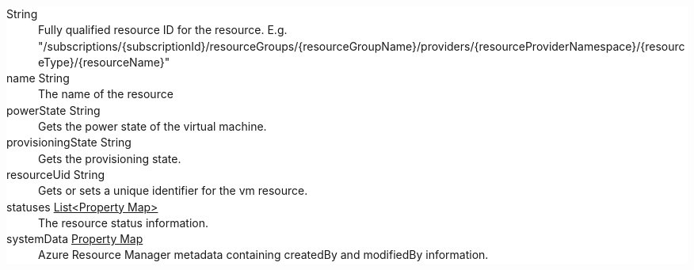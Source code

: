 </span>
        <span class="property-indicator"></span>
        <span class="property-type">String</span>
    </dt>
    <dd>Fully qualified resource ID for the resource. E.g. &quot;/subscriptions/{subscriptionId}/resourceGroups/{resourceGroupName}/providers/{resourceProviderNamespace}/{resourceType}/{resourceName}&quot;</dd><dt class="property-"
            title="">
        <span id="name_yaml">
<a data-swiftype-name="resource-property" data-swiftype-type="text" href="#name_yaml" style="color: inherit; text-decoration: inherit;">name</a>
</span>
        <span class="property-indicator"></span>
        <span class="property-type">String</span>
    </dt>
    <dd>The name of the resource</dd><dt class="property-"
            title="">
        <span id="powerstate_yaml">
<a data-swiftype-name="resource-property" data-swiftype-type="text" href="#powerstate_yaml" style="color: inherit; text-decoration: inherit;">power<wbr>State</a>
</span>
        <span class="property-indicator"></span>
        <span class="property-type">String</span>
    </dt>
    <dd>Gets the power state of the virtual machine.</dd><dt class="property-"
            title="">
        <span id="provisioningstate_yaml">
<a data-swiftype-name="resource-property" data-swiftype-type="text" href="#provisioningstate_yaml" style="color: inherit; text-decoration: inherit;">provisioning<wbr>State</a>
</span>
        <span class="property-indicator"></span>
        <span class="property-type">String</span>
    </dt>
    <dd>Gets the provisioning state.</dd><dt class="property-"
            title="">
        <span id="resourceuid_yaml">
<a data-swiftype-name="resource-property" data-swiftype-type="text" href="#resourceuid_yaml" style="color: inherit; text-decoration: inherit;">resource<wbr>Uid</a>
</span>
        <span class="property-indicator"></span>
        <span class="property-type">String</span>
    </dt>
    <dd>Gets or sets a unique identifier for the vm resource.</dd><dt class="property-"
            title="">
        <span id="statuses_yaml">
<a data-swiftype-name="resource-property" data-swiftype-type="text" href="#statuses_yaml" style="color: inherit; text-decoration: inherit;">statuses</a>
</span>
        <span class="property-indicator"></span>
        <span class="property-type"><a href="#resourcestatusresponse">List&lt;Property Map&gt;</a></span>
    </dt>
    <dd>The resource status information.</dd><dt class="property-"
            title="">
        <span id="systemdata_yaml">
<a data-swiftype-name="resource-property" data-swiftype-type="text" href="#systemdata_yaml" style="color: inherit; text-decoration: inherit;">system<wbr>Data</a>
</span>
        <span class="property-indicator"></span>
        <span class="property-type"><a href="#systemdataresponse">Property Map</a></span>
    </dt>
    <dd>Azure Resource Manager metadata containing createdBy and modifiedBy information.</dd><dt class="property-"
            title="">
        <span id="type_yaml">